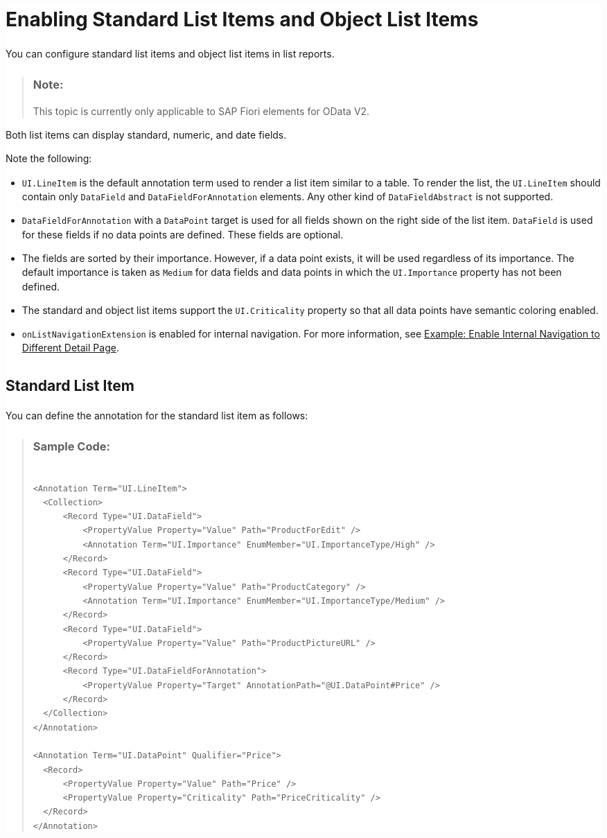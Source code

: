 

# Enabling Standard List Items and Object List Items

You can configure standard list items and object list items in list reports.

> ### Note:  
> This topic is currently only applicable to SAP Fiori elements for OData V2.

Both list items can display standard, numeric, and date fields.

Note the following:

-   `UI.LineItem` is the default annotation term used to render a list item similar to a table. To render the list, the `UI.LineItem` should contain only `DataField` and `DataFieldForAnnotation` elements. Any other kind of `DataFieldAbstract` is not supported.

-   `DataFieldForAnnotation` with a `DataPoint` target is used for all fields shown on the right side of the list item. `DataField` is used for these fields if no data points are defined. These fields are optional.

-   The fields are sorted by their importance. However, if a data point exists, it will be used regardless of its importance. The default importance is taken as `Medium` for data fields and data points in which the `UI.Importance` property has not been defined.

-   The standard and object list items support the `UI.Criticality` property so that all data points have semantic coloring enabled.

-   `onListNavigationExtension` is enabled for internal navigation. For more information, see [Example: Enable Internal Navigation to Different Detail Page](example-enable-internal-navigation-to-different-detail-page-75002b3.md).




<a name="loio4ed47aade93b4a24948f44b12b20c69b__section_ptm_ljl_4pb"/>

## Standard List Item

You can define the annotation for the standard list item as follows:

> ### Sample Code:  
> ```
> 
> <Annotation Term="UI.LineItem">
> 	<Collection>
> 		<Record Type="UI.DataField">
> 			<PropertyValue Property="Value" Path="ProductForEdit" />
> 			<Annotation Term="UI.Importance" EnumMember="UI.ImportanceType/High" />
> 		</Record>
> 		<Record Type="UI.DataField">
> 			<PropertyValue Property="Value" Path="ProductCategory" />
> 			<Annotation Term="UI.Importance" EnumMember="UI.ImportanceType/Medium" />
> 		</Record>
> 		<Record Type="UI.DataField">
> 			<PropertyValue Property="Value" Path="ProductPictureURL" />
> 		</Record>
> 		<Record Type="UI.DataFieldForAnnotation">
> 			<PropertyValue Property="Target" AnnotationPath="@UI.DataPoint#Price" /> 
> 		</Record>
> 	</Collection>
> </Annotation>
> 
> <Annotation Term="UI.DataPoint" Qualifier="Price">
> 	<Record>
> 		<PropertyValue Property="Value" Path="Price" />
> 		<PropertyValue Property="Criticality" Path="PriceCriticality" />
> 	</Record>
> </Annotation>